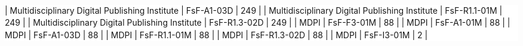 | Multidisciplinary Digital Publishing Institute                                                                                                                                                                                                                                                                                                                                                                                                                                                                                                                                                                                                            | FsF-A1-03D   |     249 |
| Multidisciplinary Digital Publishing Institute                                                                                                                                                                                                                                                                                                                                                                                                                                                                                                                                                                                                            | FsF-R1.1-01M |     249 |
| Multidisciplinary Digital Publishing Institute                                                                                                                                                                                                                                                                                                                                                                                                                                                                                                                                                                                                            | FsF-R1.3-02D |     249 |
| MDPI                                                                                                                                                                                                                                                                                                                                                                                                                                                                                                                                                                                                                                                      | FsF-F3-01M   |      88 |
| MDPI                                                                                                                                                                                                                                                                                                                                                                                                                                                                                                                                                                                                                                                      | FsF-A1-01M   |      88 |
| MDPI                                                                                                                                                                                                                                                                                                                                                                                                                                                                                                                                                                                                                                                      | FsF-A1-03D   |      88 |
| MDPI                                                                                                                                                                                                                                                                                                                                                                                                                                                                                                                                                                                                                                                      | FsF-R1.1-01M |      88 |
| MDPI                                                                                                                                                                                                                                                                                                                                                                                                                                                                                                                                                                                                                                                      | FsF-R1.3-02D |      88 |
| MDPI                                                                                                                                                                                                                                                                                                                                                                                                                                                                                                                                                                                                                                                      | FsF-I3-01M   |       2 |